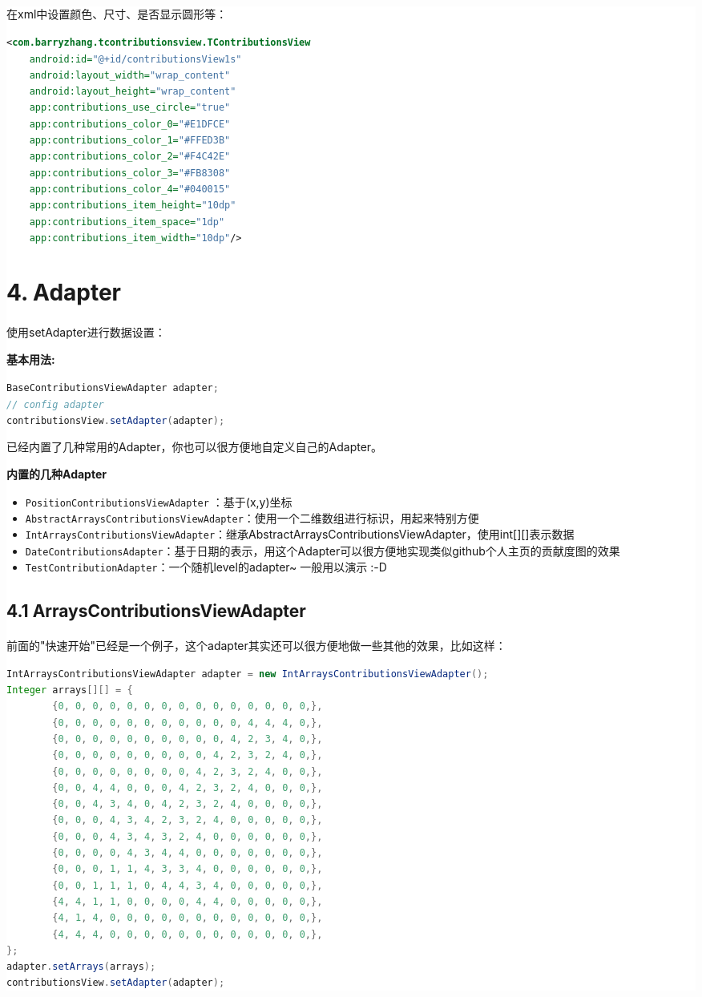 在xml中设置颜色、尺寸、是否显示圆形等：
```xml
<com.barryzhang.tcontributionsview.TContributionsView
    android:id="@+id/contributionsView1s"
    android:layout_width="wrap_content"
    android:layout_height="wrap_content"     
    app:contributions_use_circle="true"
    app:contributions_color_0="#E1DFCE"
    app:contributions_color_1="#FFED3B"
    app:contributions_color_2="#F4C42E"
    app:contributions_color_3="#FB8308"
    app:contributions_color_4="#040015"
    app:contributions_item_height="10dp"
    app:contributions_item_space="1dp"
    app:contributions_item_width="10dp"/>
```  

# 4. Adapter
使用setAdapter进行数据设置：

**基本用法:**
```java
BaseContributionsViewAdapter adapter;
// config adapter 
contributionsView.setAdapter(adapter);
```
已经内置了几种常用的Adapter，你也可以很方便地自定义自己的Adapter。 

**内置的几种Adapter**

* `PositionContributionsViewAdapter` ：基于(x,y)坐标
* `AbstractArraysContributionsViewAdapter`：使用一个二维数组进行标识，用起来特别方便
* `IntArraysContributionsViewAdapter`：继承AbstractArraysContributionsViewAdapter，使用int[][]表示数据
* `DateContributionsAdapter`：基于日期的表示，用这个Adapter可以很方便地实现类似github个人主页的贡献度图的效果
* `TestContributionAdapter`：一个随机level的adapter~ 一般用以演示 :-D


## 4.1 ArraysContributionsViewAdapter
前面的"快速开始"已经是一个例子，这个adapter其实还可以很方便地做一些其他的效果，比如这样：
```java
IntArraysContributionsViewAdapter adapter = new IntArraysContributionsViewAdapter();
Integer arrays[][] = {
        {0, 0, 0, 0, 0, 0, 0, 0, 0, 0, 0, 0, 0, 0, 0,},
        {0, 0, 0, 0, 0, 0, 0, 0, 0, 0, 0, 4, 4, 4, 0,},
        {0, 0, 0, 0, 0, 0, 0, 0, 0, 0, 4, 2, 3, 4, 0,},
        {0, 0, 0, 0, 0, 0, 0, 0, 0, 4, 2, 3, 2, 4, 0,},
        {0, 0, 0, 0, 0, 0, 0, 0, 4, 2, 3, 2, 4, 0, 0,},
        {0, 0, 4, 4, 0, 0, 0, 4, 2, 3, 2, 4, 0, 0, 0,},
        {0, 0, 4, 3, 4, 0, 4, 2, 3, 2, 4, 0, 0, 0, 0,},
        {0, 0, 0, 4, 3, 4, 2, 3, 2, 4, 0, 0, 0, 0, 0,},
        {0, 0, 0, 4, 3, 4, 3, 2, 4, 0, 0, 0, 0, 0, 0,},
        {0, 0, 0, 0, 4, 3, 4, 4, 0, 0, 0, 0, 0, 0, 0,},
        {0, 0, 0, 1, 1, 4, 3, 3, 4, 0, 0, 0, 0, 0, 0,},
        {0, 0, 1, 1, 1, 0, 4, 4, 3, 4, 0, 0, 0, 0, 0,},
        {4, 4, 1, 1, 0, 0, 0, 0, 4, 4, 0, 0, 0, 0, 0,},
        {4, 1, 4, 0, 0, 0, 0, 0, 0, 0, 0, 0, 0, 0, 0,},
        {4, 4, 4, 0, 0, 0, 0, 0, 0, 0, 0, 0, 0, 0, 0,},
};
adapter.setArrays(arrays);
contributionsView.setAdapter(adapter);
```

